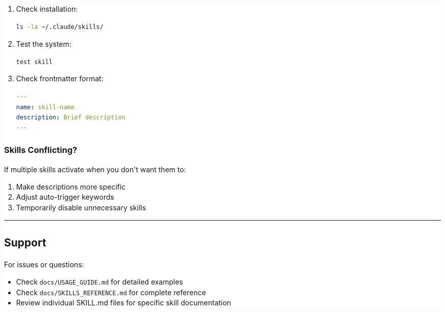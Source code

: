 1. Check installation:
   ```bash
   ls -la ~/.claude/skills/
   ```

2. Test the system:
   ```
   test skill
   ```

3. Check frontmatter format:
   ```yaml
   ---
   name: skill-name
   description: Brief description
   ---
   ```

### Skills Conflicting?

If multiple skills activate when you don't want them to:
1. Make descriptions more specific
2. Adjust auto-trigger keywords
3. Temporarily disable unnecessary skills

---

## Support

For issues or questions:
- Check `docs/USAGE_GUIDE.md` for detailed examples
- Check `docs/SKILLS_REFERENCE.md` for complete reference
- Review individual SKILL.md files for specific skill documentation
